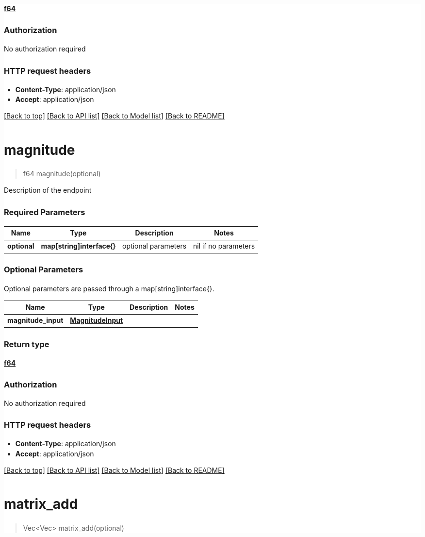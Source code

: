 [**f64**](number.md)

### Authorization

No authorization required

### HTTP request headers

 - **Content-Type**: application/json
 - **Accept**: application/json

[[Back to top]](#) [[Back to API list]](../README.md#documentation-for-api-endpoints) [[Back to Model list]](../README.md#documentation-for-models) [[Back to README]](../README.md)

# **magnitude**
> f64 magnitude(optional)


Description of the endpoint

### Required Parameters

Name | Type | Description  | Notes
------------- | ------------- | ------------- | -------------
 **optional** | **map[string]interface{}** | optional parameters | nil if no parameters

### Optional Parameters
Optional parameters are passed through a map[string]interface{}.

Name | Type | Description  | Notes
------------- | ------------- | ------------- | -------------
 **magnitude_input** | [**MagnitudeInput**](MagnitudeInput.md)|  | 

### Return type

[**f64**](number.md)

### Authorization

No authorization required

### HTTP request headers

 - **Content-Type**: application/json
 - **Accept**: application/json

[[Back to top]](#) [[Back to API list]](../README.md#documentation-for-api-endpoints) [[Back to Model list]](../README.md#documentation-for-models) [[Back to README]](../README.md)

# **matrix_add**
> Vec<Vec<f64>> matrix_add(optional)
